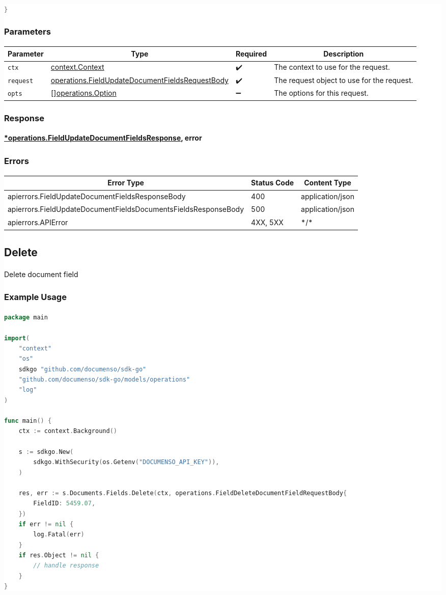 ```go
}
```

### Parameters

| Parameter                                                                                                          | Type                                                                                                               | Required                                                                                                           | Description                                                                                                        |
| ------------------------------------------------------------------------------------------------------------------ | ------------------------------------------------------------------------------------------------------------------ | ------------------------------------------------------------------------------------------------------------------ | ------------------------------------------------------------------------------------------------------------------ |
| `ctx`                                                                                                              | [context.Context](https://pkg.go.dev/context#Context)                                                              | :heavy_check_mark:                                                                                                 | The context to use for the request.                                                                                |
| `request`                                                                                                          | [operations.FieldUpdateDocumentFieldsRequestBody](../../models/operations/fieldupdatedocumentfieldsrequestbody.md) | :heavy_check_mark:                                                                                                 | The request object to use for the request.                                                                         |
| `opts`                                                                                                             | [][operations.Option](../../models/operations/option.md)                                                           | :heavy_minus_sign:                                                                                                 | The options for this request.                                                                                      |

### Response

**[*operations.FieldUpdateDocumentFieldsResponse](../../models/operations/fieldupdatedocumentfieldsresponse.md), error**

### Errors

| Error Type                                                     | Status Code                                                    | Content Type                                                   |
| -------------------------------------------------------------- | -------------------------------------------------------------- | -------------------------------------------------------------- |
| apierrors.FieldUpdateDocumentFieldsResponseBody                | 400                                                            | application/json                                               |
| apierrors.FieldUpdateDocumentFieldsDocumentsFieldsResponseBody | 500                                                            | application/json                                               |
| apierrors.APIError                                             | 4XX, 5XX                                                       | \*/\*                                                          |

## Delete

Delete document field

### Example Usage

```go
package main

import(
	"context"
	"os"
	sdkgo "github.com/documenso/sdk-go"
	"github.com/documenso/sdk-go/models/operations"
	"log"
)

func main() {
    ctx := context.Background()
    
    s := sdkgo.New(
        sdkgo.WithSecurity(os.Getenv("DOCUMENSO_API_KEY")),
    )

    res, err := s.Documents.Fields.Delete(ctx, operations.FieldDeleteDocumentFieldRequestBody{
        FieldID: 5459.07,
    })
    if err != nil {
        log.Fatal(err)
    }
    if res.Object != nil {
        // handle response
    }
}
```
